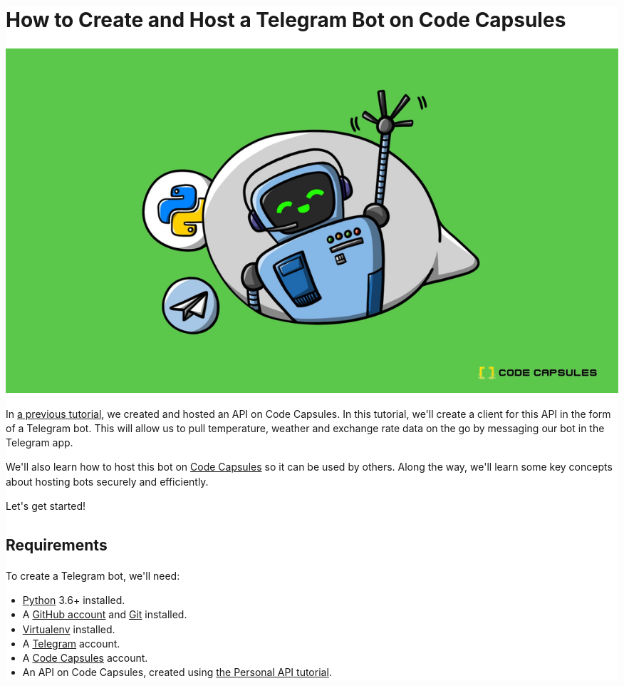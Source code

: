 
# How to Create and Host a Telegram Bot on Code Capsules

![Creating Telegram Bot Cover](../assets/tutorials/create-and-host-telegram-bot/telegram-bot-cover.jpg)

In [a previous tutorial](https://codecapsules.io/docs/creating-and-hosting-a-personal-api-with-flask-and-code-capsules/), we created and hosted an API on Code Capsules. In this tutorial, we'll create a client for this API in the form of a Telegram bot. This will allow us to pull temperature, weather and exchange rate data on the go by messaging our bot in the Telegram app. 

We'll also learn how to host this bot on [Code Capsules](https://codecapsules.io/) so it can be used by others. Along the way, we'll learn some key concepts about hosting bots securely and efficiently.

Let's get started!

## Requirements

To create a Telegram bot, we'll need:

- [Python](https://www.python.org/) 3.6+ installed.
- A [GitHub account](https://github.com/) and [Git](https://git-scm.com/) installed.
- [Virtualenv](https://pypi.org/project/virtualenv/) installed.
- A [Telegram](https://telegram.org/) account.
- A [Code Capsules](https://codecapsules.io/) account.
- An API on Code Capsules, created using [the Personal API tutorial](https://codecapsules.io/docs/creating-and-hosting-a-personal-api-with-flask-and-code-capsules/).
